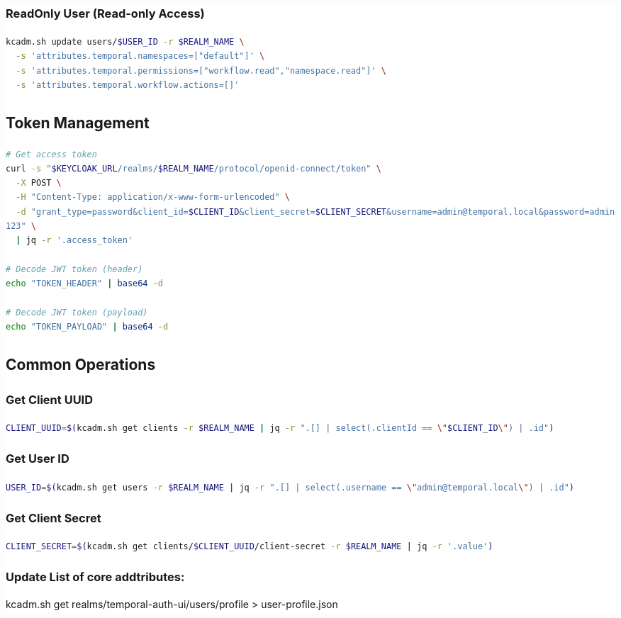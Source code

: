 ### ReadOnly User (Read-only Access)

```bash
kcadm.sh update users/$USER_ID -r $REALM_NAME \
  -s 'attributes.temporal.namespaces=["default"]' \
  -s 'attributes.temporal.permissions=["workflow.read","namespace.read"]' \
  -s 'attributes.temporal.workflow.actions=[]'
```

## Token Management

```bash
# Get access token
curl -s "$KEYCLOAK_URL/realms/$REALM_NAME/protocol/openid-connect/token" \
  -X POST \
  -H "Content-Type: application/x-www-form-urlencoded" \
  -d "grant_type=password&client_id=$CLIENT_ID&client_secret=$CLIENT_SECRET&username=admin@temporal.local&password=admin123" \
  | jq -r '.access_token'

# Decode JWT token (header)
echo "TOKEN_HEADER" | base64 -d

# Decode JWT token (payload)
echo "TOKEN_PAYLOAD" | base64 -d
```

## Common Operations

### Get Client UUID

```bash
CLIENT_UUID=$(kcadm.sh get clients -r $REALM_NAME | jq -r ".[] | select(.clientId == \"$CLIENT_ID\") | .id")
```

### Get User ID

```bash
USER_ID=$(kcadm.sh get users -r $REALM_NAME | jq -r ".[] | select(.username == \"admin@temporal.local\") | .id")
```

### Get Client Secret

```bash
CLIENT_SECRET=$(kcadm.sh get clients/$CLIENT_UUID/client-secret -r $REALM_NAME | jq -r '.value')
```

### Update List of core addtributes:

kcadm.sh get realms/temporal-auth-ui/users/profile > user-profile.json
